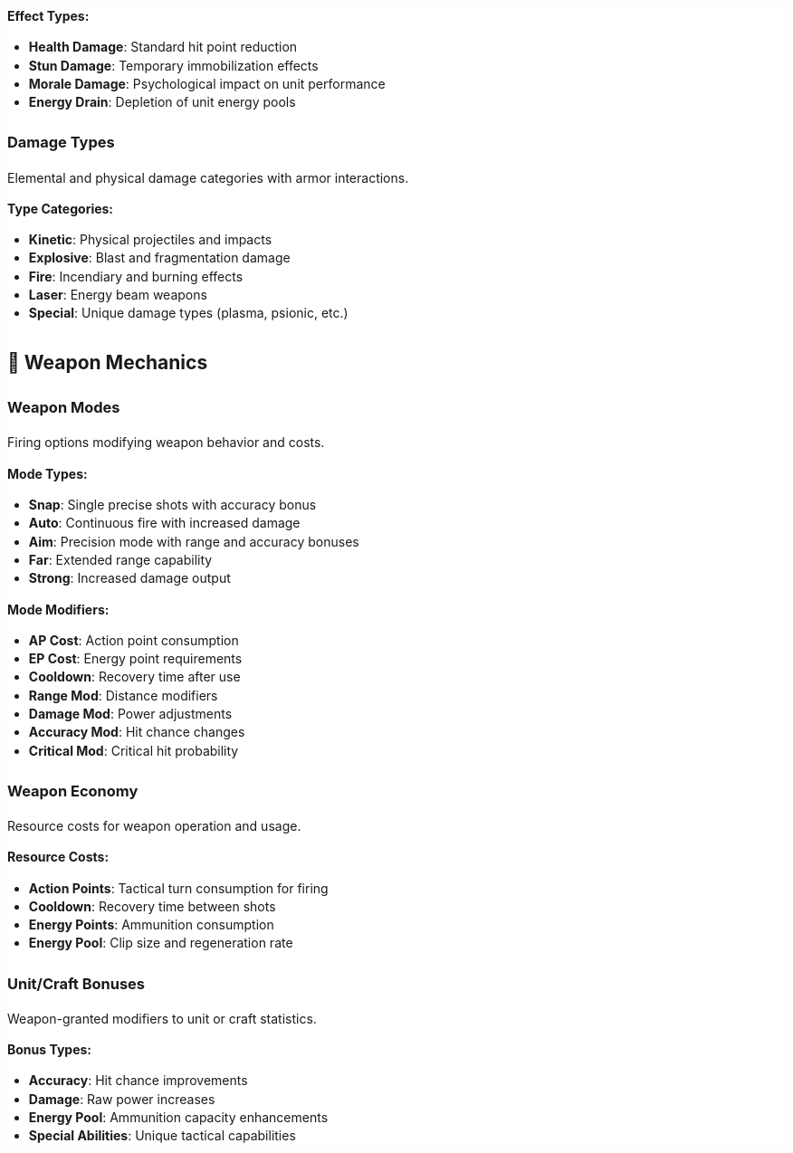 **Effect Types:**
- **Health Damage**: Standard hit point reduction
- **Stun Damage**: Temporary immobilization effects
- **Morale Damage**: Psychological impact on unit performance
- **Energy Drain**: Depletion of unit energy pools

### Damage Types
Elemental and physical damage categories with armor interactions.

**Type Categories:**
- **Kinetic**: Physical projectiles and impacts
- **Explosive**: Blast and fragmentation damage
- **Fire**: Incendiary and burning effects
- **Laser**: Energy beam weapons
- **Special**: Unique damage types (plasma, psionic, etc.)

## 🎯 Weapon Mechanics

### Weapon Modes
Firing options modifying weapon behavior and costs.

**Mode Types:**
- **Snap**: Single precise shots with accuracy bonus
- **Auto**: Continuous fire with increased damage
- **Aim**: Precision mode with range and accuracy bonuses
- **Far**: Extended range capability
- **Strong**: Increased damage output

**Mode Modifiers:**
- **AP Cost**: Action point consumption
- **EP Cost**: Energy point requirements
- **Cooldown**: Recovery time after use
- **Range Mod**: Distance modifiers
- **Damage Mod**: Power adjustments
- **Accuracy Mod**: Hit chance changes
- **Critical Mod**: Critical hit probability

### Weapon Economy
Resource costs for weapon operation and usage.

**Resource Costs:**
- **Action Points**: Tactical turn consumption for firing
- **Cooldown**: Recovery time between shots
- **Energy Points**: Ammunition consumption
- **Energy Pool**: Clip size and regeneration rate

### Unit/Craft Bonuses
Weapon-granted modifiers to unit or craft statistics.

**Bonus Types:**
- **Accuracy**: Hit chance improvements
- **Damage**: Raw power increases
- **Energy Pool**: Ammunition capacity enhancements
- **Special Abilities**: Unique tactical capabilities
